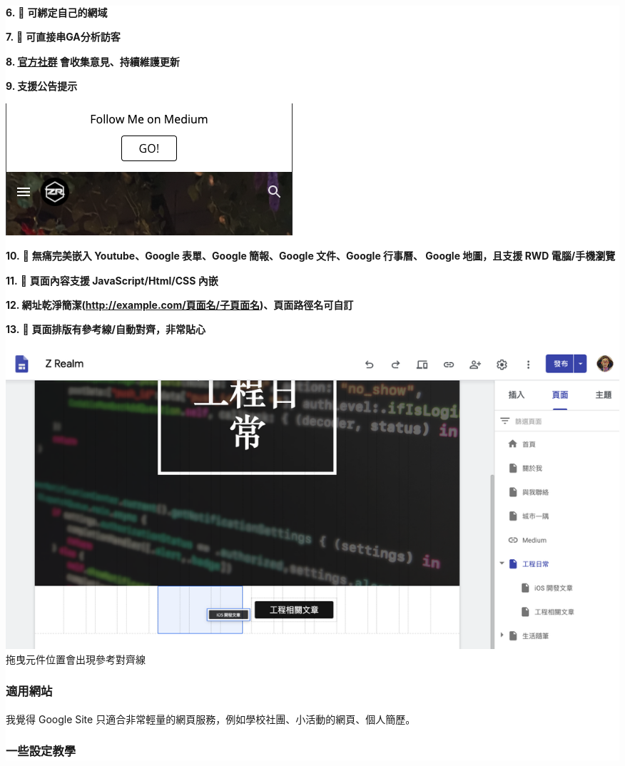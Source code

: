 **6.** 🌟 **可綁定自己的網域**

**7.** 🌟 **可直接串GA分析訪客**

**8. [官方社群](https://support.google.com/sites/threads?hl=en) 會收集意見、持續維護更新**

**9. 支援公告提示**

![](/assets/724a7fb9a364/1*VSocV0KGjORCT2te5BPcdg.png "")

**10.** 🌟 **無痛完美嵌入 Youtube、Google 表單、Google 簡報、Google 文件、Google 行事曆、 Google 地圖，且支援 RWD 電腦/手機瀏覽**

**11.** 🌟 **頁面內容支援 JavaScript/Html/CSS 內嵌**

**12. 網址乾淨簡潔(http://example.com/頁面名/子頁面名)、頁面路徑名可自訂**

**13.** 🌟 **頁面排版有參考線/自動對齊，非常貼心**

![拖曳元件位置會出現參考對齊線](/assets/724a7fb9a364/1*vu9BSD0zxB8O2-BGG_Ir2A.png "拖曳元件位置會出現參考對齊線")
拖曳元件位置會出現參考對齊線
### 適用網站

我覺得 Google Site 只適合非常輕量的網頁服務，例如學校社團、小活動的網頁、個人簡歷。
### 一些設定教學
